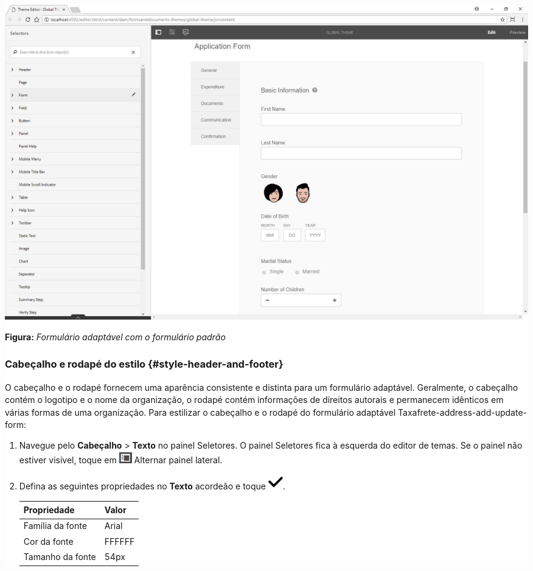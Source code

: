    ![create-a-theme](assets/create-a-theme.png)

   **Figura:** *Formulário adaptável com o formulário padrão*

### Cabeçalho e rodapé do estilo {#style-header-and-footer}

O cabeçalho e o rodapé fornecem uma aparência consistente e distinta para um formulário adaptável. Geralmente, o cabeçalho contém o logotipo e o nome da organização, o rodapé contém informações de direitos autorais e permanecem idênticos em várias formas de uma organização. Para estilizar o cabeçalho e o rodapé do formulário adaptável Taxafrete-address-add-update-form:

1. Navegue pelo **Cabeçalho** > **Texto** no painel Seletores. O painel Seletores fica à esquerda do editor de temas. Se o painel não estiver visível, toque em ![Alternar painel lateral](assets/toggle-side-panel.png) Alternar painel lateral.

1. Defina as seguintes propriedades no **Texto** acordeão e toque ![aem_6_3_forms_save](assets/aem_6_3_forms_save.png).

   | Propriedade | Valor |
   |---|---|
   | Família da fonte | Arial |
   | Cor da fonte | FFFFFF |
   | Tamanho da fonte | 54px |
